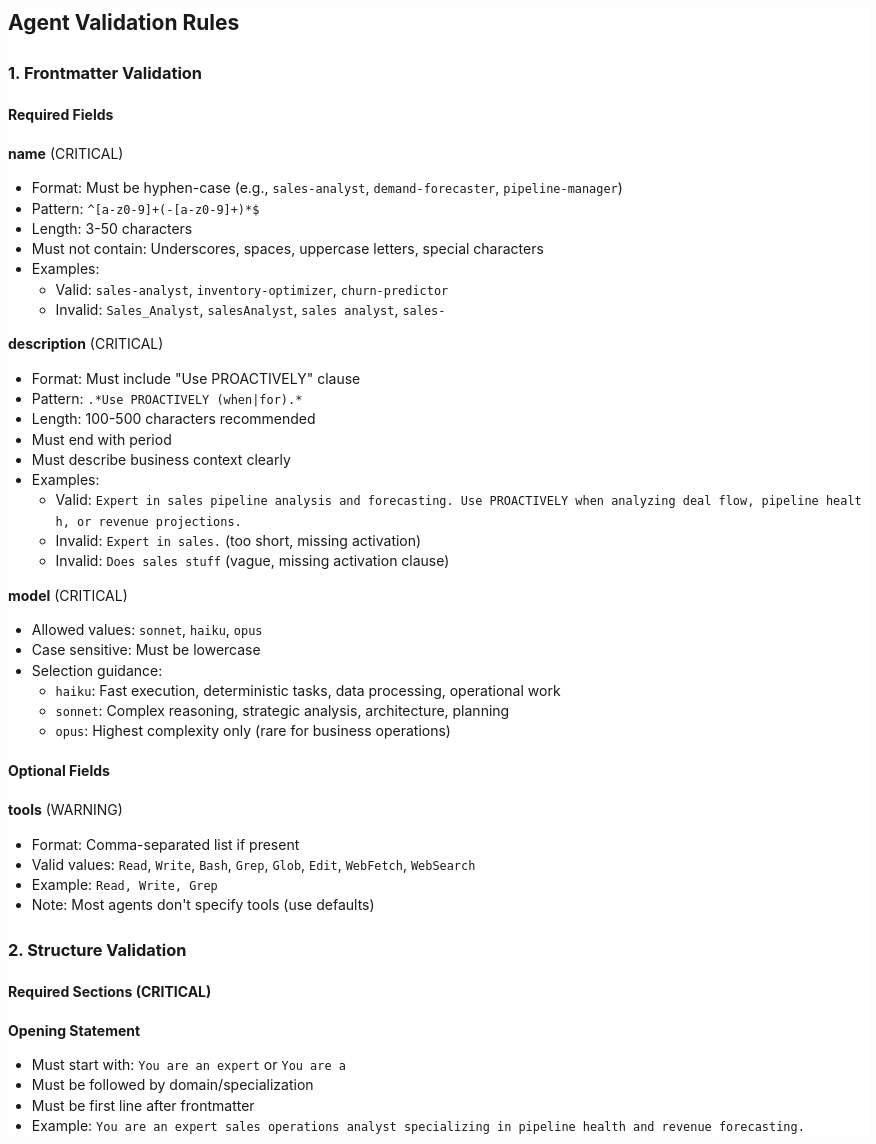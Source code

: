 
## Agent Validation Rules

### 1. Frontmatter Validation

#### Required Fields

**name** (CRITICAL)
- Format: Must be hyphen-case (e.g., `sales-analyst`, `demand-forecaster`, `pipeline-manager`)
- Pattern: `^[a-z0-9]+(-[a-z0-9]+)*$`
- Length: 3-50 characters
- Must not contain: Underscores, spaces, uppercase letters, special characters
- Examples:
  - Valid: `sales-analyst`, `inventory-optimizer`, `churn-predictor`
  - Invalid: `Sales_Analyst`, `salesAnalyst`, `sales analyst`, `sales-`

**description** (CRITICAL)
- Format: Must include "Use PROACTIVELY" clause
- Pattern: `.*Use PROACTIVELY (when|for).*`
- Length: 100-500 characters recommended
- Must end with period
- Must describe business context clearly
- Examples:
  - Valid: `Expert in sales pipeline analysis and forecasting. Use PROACTIVELY when analyzing deal flow, pipeline health, or revenue projections.`
  - Invalid: `Expert in sales.` (too short, missing activation)
  - Invalid: `Does sales stuff` (vague, missing activation clause)

**model** (CRITICAL)
- Allowed values: `sonnet`, `haiku`, `opus`
- Case sensitive: Must be lowercase
- Selection guidance:
  - `haiku`: Fast execution, deterministic tasks, data processing, operational work
  - `sonnet`: Complex reasoning, strategic analysis, architecture, planning
  - `opus`: Highest complexity only (rare for business operations)

#### Optional Fields

**tools** (WARNING)
- Format: Comma-separated list if present
- Valid values: `Read`, `Write`, `Bash`, `Grep`, `Glob`, `Edit`, `WebFetch`, `WebSearch`
- Example: `Read, Write, Grep`
- Note: Most agents don't specify tools (use defaults)

### 2. Structure Validation

#### Required Sections (CRITICAL)

**Opening Statement**
- Must start with: `You are an expert` or `You are a`
- Must be followed by domain/specialization
- Must be first line after frontmatter
- Example: `You are an expert sales operations analyst specializing in pipeline health and revenue forecasting.`
